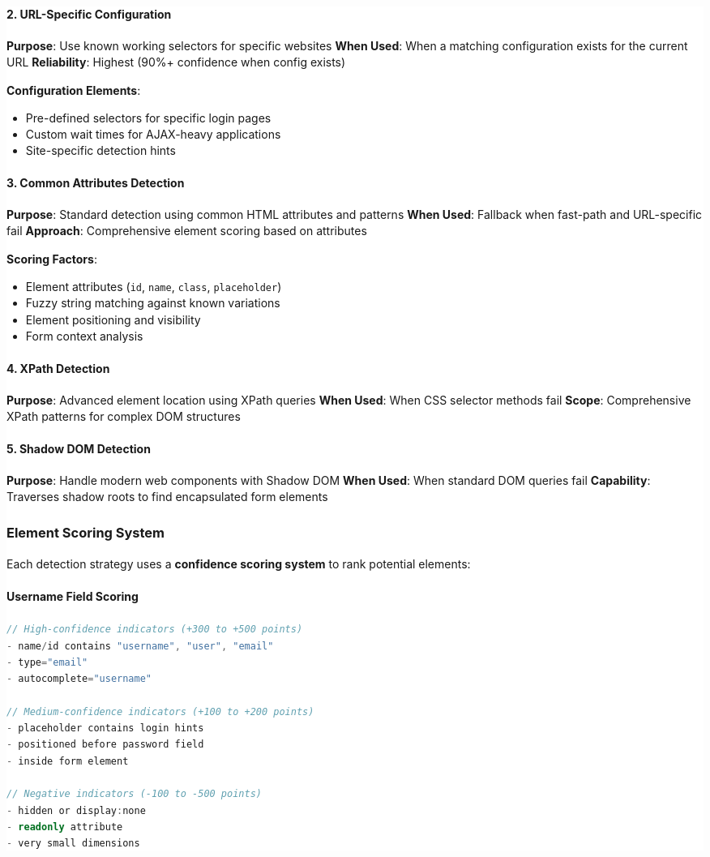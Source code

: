 #### 2. URL-Specific Configuration
**Purpose**: Use known working selectors for specific websites
**When Used**: When a matching configuration exists for the current URL
**Reliability**: Highest (90%+ confidence when config exists)

**Configuration Elements**:
- Pre-defined selectors for specific login pages
- Custom wait times for AJAX-heavy applications
- Site-specific detection hints

#### 3. Common Attributes Detection
**Purpose**: Standard detection using common HTML attributes and patterns
**When Used**: Fallback when fast-path and URL-specific fail
**Approach**: Comprehensive element scoring based on attributes

**Scoring Factors**:
- Element attributes (`id`, `name`, `class`, `placeholder`)
- Fuzzy string matching against known variations
- Element positioning and visibility
- Form context analysis

#### 4. XPath Detection
**Purpose**: Advanced element location using XPath queries
**When Used**: When CSS selector methods fail
**Scope**: Comprehensive XPath patterns for complex DOM structures

#### 5. Shadow DOM Detection
**Purpose**: Handle modern web components with Shadow DOM
**When Used**: When standard DOM queries fail
**Capability**: Traverses shadow roots to find encapsulated form elements

### Element Scoring System

Each detection strategy uses a **confidence scoring system** to rank potential elements:

#### Username Field Scoring
```csharp
// High-confidence indicators (+300 to +500 points)
- name/id contains "username", "user", "email"
- type="email"
- autocomplete="username"

// Medium-confidence indicators (+100 to +200 points)
- placeholder contains login hints
- positioned before password field
- inside form element

// Negative indicators (-100 to -500 points)
- hidden or display:none
- readonly attribute
- very small dimensions
```
